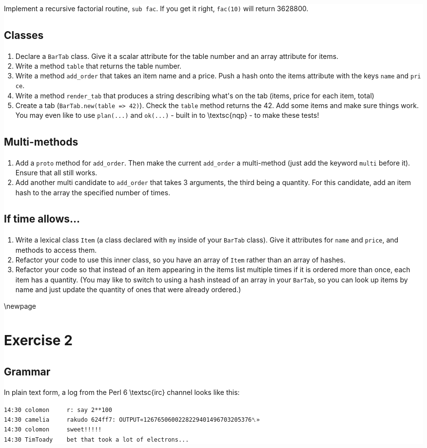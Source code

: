 Implement a recursive factorial routine, `sub fac`. If you get it right,
`fac(10)` will return 3628800.

## Classes

1. Declare a `BarTab` class. Give it a scalar attribute for the table number
   and an array attribute for items.
2. Write a method `table` that returns the table number.
3. Write a method `add_order` that takes an item name and a price. Push a
   hash onto the items attribute with the keys `name` and `price`.
4. Write a method `render_tab` that produces a string describing what's on
   the tab (items, price for each item, total)
5. Create a tab (`BarTab.new(table => 42)`). Check the `table` method returns
   the 42. Add some items and make sure things work. You may even like to
   use `plan(...)` and `ok(...)` - built in to \textsc{nqp} - to make these tests!

## Multi-methods

1. Add a `proto` method for `add_order`. Then make the current `add_order` a
   multi-method (just add the keyword `multi` before it). Ensure that all
   still works.
2. Add another multi candidate to `add_order` that takes 3 arguments, the third
   being a quantity. For this candidate, add an item hash to the array the
   specified number of times.

## If time allows...

1. Write a lexical class `Item` (a class declared with `my` inside of your
   `BarTab` class). Give it attributes for `name` and `price`, and methods
   to access them.
2. Refactor your code to use this inner class, so you have an array of
   `Item` rather than an array of hashes.
3. Refactor your code so that instead of an item appearing in the items
   list multiple times if it is ordered more than once, each item has a
   quantity. (You may like to switch to using a hash instead of an array
   in your `BarTab`, so you can look up items by name and just update
   the quantity of ones that were already ordered.)

\newpage

# Exercise 2

## Grammar

In plain text form, a log from the Perl 6 \textsc{irc} channel looks like this:

    14:30 colomon     r: say 2**100
    14:30 camelia     rakudo 624ff7: OUTPUT«1267650600228229401496703205376␤»
    14:30 colomon     sweet!!!!!
    14:30 TimToady    bet that took a lot of electrons...
